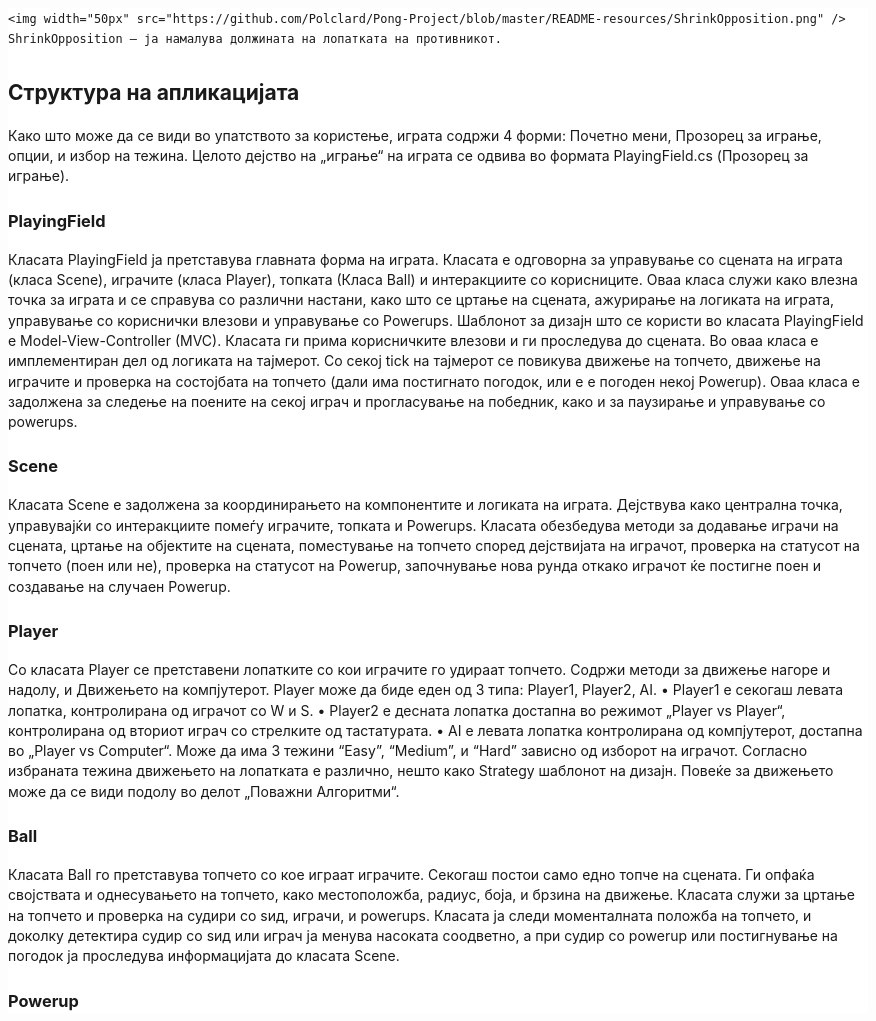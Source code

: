     <img width="50px" src="https://github.com/Polclard/Pong-Project/blob/master/README-resources/ShrinkOpposition.png" />
    ShrinkOpposition – ја намалува должината на лопатката на противникот.
  </li>
</ul>


<h2>Структура на апликацијата</h2>
Како што може да се види во упатството за користење, играта содржи 4 форми: Почетно мени, Прозорец за играње, опции, и избор на тежина. Целото дејство на „играње“ на играта се одвива во формата PlayingField.cs (Прозорец за играње).
<h3>PlayingField</h3>
Класата PlayingField ја претставува главната форма на играта. Класата е одговорна за управување со сцената на играта (класа Scene), играчите (класа Player), топката (Класа Ball) и интеракциите со корисниците. Оваа класа служи како влезна точка за играта и се справува со различни настани, како што се цртање на сцената, ажурирање на логиката на играта, управување со кориснички влезови и управување со Powerups. Шаблонот за дизајн што се користи во класата PlayingField е Model-View-Controller (MVC). 
Класата ги прима корисничките влезови и ги проследува до сцената.  Во оваа класа е имплементиран дел од логиката на тајмерот. Со секој tick на тајмерот се повикува движење на топчето, движење на играчите и проверка на состојбата на топчето (дали има постигнато погодок, или е е погоден некој Powerup). Оваа класа е задолжена за следење на поените на секој играч и прогласување на победник, како и за паузирање и управување со powerups.
<h3>Scene</h3>
Класата Scene е задолжена за координирањето на компонентите и логиката на играта. Дејствува како централна точка, управувајќи со интеракциите помеѓу играчите, топката и Powerups. 
Класата обезбедува методи за додавање играчи на сцената, цртање на објектите на сцената, поместување на топчето според дејствијата на играчот, проверка на статусот на топчето (поен или не), проверка на статусот на Powerup, започнување нова рунда откако играчот ќе постигне поен и создавање на случаен Powerup.
<h3>Player</h3>
Со класата Player се претставени лопатките со кои играчите го удираат топчето. Содржи методи за движење нагоре и надолу, и Движењето на компјутерот. Player може да биде еден од 3 типа: Player1, Player2, AI.
•	Player1 е секогаш левата лопатка, контролирана од играчот со W и S.
•	Player2 e десната лопатка достапна во режимот „Player vs Player“, контролирана од вториот играч со стрелките од тастатурата.
•	AI е левата лопатка контролирана од компјутерот, достапна во „Player vs Computer“. Може да има 3 тежини “Easy”, “Medium”, и “Hard” зависно од изборот на играчот. Согласно избраната тежина движењето на лопатката е различно, нешто како Strategy шаблонот на дизајн. Повеќе за движењето може да се види подолу во делот „Поважни Алгоритми“.
<h3>Ball</h3>
Класата Ball го претставува топчето со кое играат играчите. Секогаш постои само едно топче на сцената. Ги опфаќа својствата и однесувањето на топчето, како местоположба, радиус, боја, и брзина на движење. Класата служи за цртање на топчето и проверка на судири со ѕид, играчи, и powerups. 
Класата ја следи моменталната положба на топчето, и доколку детектира судир со ѕид или играч ја менува насоката соодветно, а при судир со powerup или постигнување на погодок ја проследува информацијата до класата Scene.
<h3>Powerup</h3>
